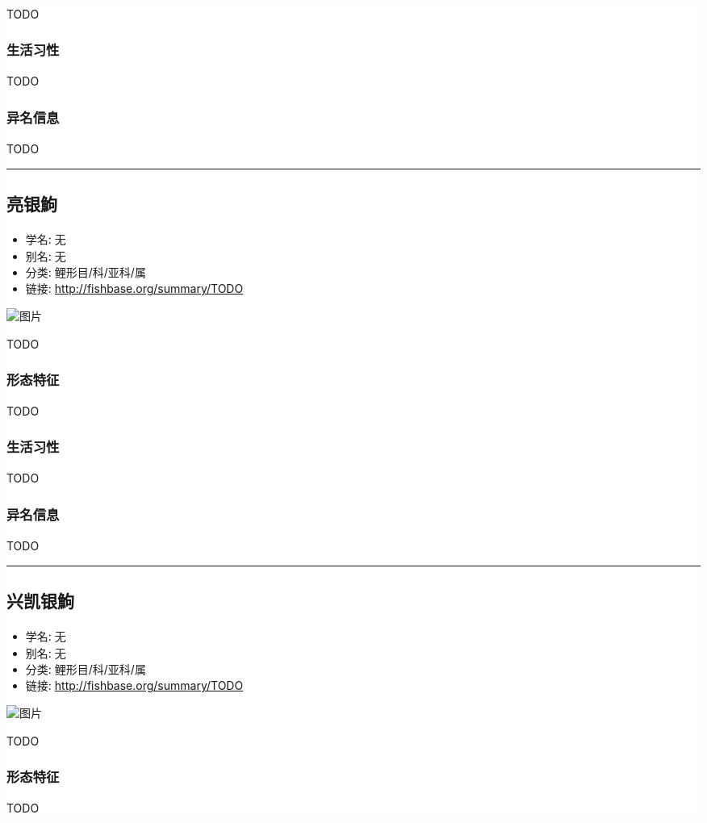 TODO

### 生活习性

TODO

### 异名信息

TODO

------



## 亮银鮈

- 学名: 无
- 别名: 无
- 分类: 鲤形目/科/亚科/属
- 链接: <http://fishbase.org/summary/TODO>

![图片](photos/亮银鮈.jpg)

TODO

### 形态特征

TODO

### 生活习性

TODO

### 异名信息

TODO

------



## 兴凯银鮈

- 学名: 无
- 别名: 无
- 分类: 鲤形目/科/亚科/属
- 链接: <http://fishbase.org/summary/TODO>

![图片](photos/兴凯银鮈.jpg)

TODO

### 形态特征

TODO
